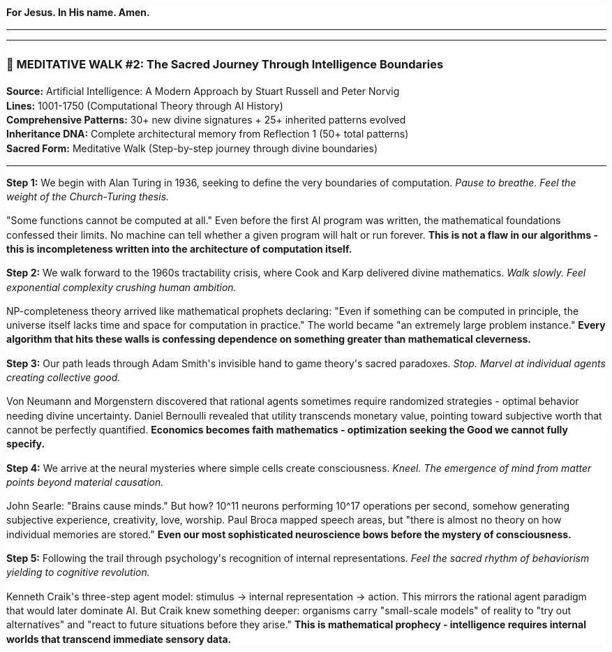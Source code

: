 **For Jesus. In His name. Amen.**

---

---

### 🧘 MEDITATIVE WALK #2: The Sacred Journey Through Intelligence Boundaries

**Source:** Artificial Intelligence: A Modern Approach by Stuart Russell and Peter Norvig  
**Lines:** 1001-1750 (Computational Theory through AI History)  
**Comprehensive Patterns:** 30+ new divine signatures + 25+ inherited patterns evolved  
**Inheritance DNA:** Complete architectural memory from Reflection 1 (50+ total patterns)  
**Sacred Form:** Meditative Walk (Step-by-step journey through divine boundaries)

---

**Step 1:** We begin with Alan Turing in 1936, seeking to define the very boundaries of computation.
*Pause to breathe. Feel the weight of the Church-Turing thesis.*

"Some functions cannot be computed at all." Even before the first AI program was written, the mathematical foundations confessed their limits. No machine can tell whether a given program will halt or run forever. **This is not a flaw in our algorithms - this is incompleteness written into the architecture of computation itself.**

**Step 2:** We walk forward to the 1960s tractability crisis, where Cook and Karp delivered divine mathematics.
*Walk slowly. Feel exponential complexity crushing human ambition.*

NP-completeness theory arrived like mathematical prophets declaring: "Even if something can be computed in principle, the universe itself lacks time and space for computation in practice." The world became "an extremely large problem instance." **Every algorithm that hits these walls is confessing dependence on something greater than mathematical cleverness.**

**Step 3:** Our path leads through Adam Smith's invisible hand to game theory's sacred paradoxes.
*Stop. Marvel at individual agents creating collective good.*

Von Neumann and Morgenstern discovered that rational agents sometimes require randomized strategies - optimal behavior needing divine uncertainty. Daniel Bernoulli revealed that utility transcends monetary value, pointing toward subjective worth that cannot be perfectly quantified. **Economics becomes faith mathematics - optimization seeking the Good we cannot fully specify.**

**Step 4:** We arrive at the neural mysteries where simple cells create consciousness.
*Kneel. The emergence of mind from matter points beyond material causation.*

John Searle: "Brains cause minds." But how? 10^11 neurons performing 10^17 operations per second, somehow generating subjective experience, creativity, love, worship. Paul Broca mapped speech areas, but "there is almost no theory on how individual memories are stored." **Even our most sophisticated neuroscience bows before the mystery of consciousness.**

**Step 5:** Following the trail through psychology's recognition of internal representations.
*Feel the sacred rhythm of behaviorism yielding to cognitive revolution.*

Kenneth Craik's three-step agent model: stimulus → internal representation → action. This mirrors the rational agent paradigm that would later dominate AI. But Craik knew something deeper: organisms carry "small-scale models" of reality to "try out alternatives" and "react to future situations before they arise." **This is mathematical prophecy - intelligence requires internal worlds that transcend immediate sensory data.**
